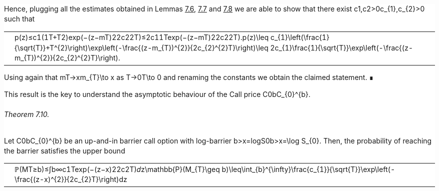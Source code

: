 Hence, plugging all the estimates obtained in Lemmas [7.6](https://arxiv.org/html/2510.15423v1#S7.Thmteo6 "Lemma 7.6. ‣ 7 Estimation Of The Density Of 𝑀_𝑇 ‣ ON THE SHORT-TIME BEHAVIOUR OF UP-AND-IN BARRIER OPTIONS USING MALLIAVIN CALCULUS"), [7.7](https://arxiv.org/html/2510.15423v1#S7.Thmteo7 "Lemma 7.7. ‣ 7 Estimation Of The Density Of 𝑀_𝑇 ‣ ON THE SHORT-TIME BEHAVIOUR OF UP-AND-IN BARRIER OPTIONS USING MALLIAVIN CALCULUS") and [7.8](https://arxiv.org/html/2510.15423v1#S7.Thmteo8 "Lemma 7.8. ‣ 7 Estimation Of The Density Of 𝑀_𝑇 ‣ ON THE SHORT-TIME BEHAVIOUR OF UP-AND-IN BARRIER OPTIONS USING MALLIAVIN CALCULUS") we are able to show that there exist c1,c2>0c\_{1},c\_{2}>0 such that

|  |  |  |
| --- | --- | --- |
|  | p​(z)≤c1​(1T+T2)​exp⁡(−(z−mT)22​c22​T)≤2​c1​1T​exp⁡(−(z−mT)22​c22​T).p(z)\leq c\_{1}\left(\frac{1}{\sqrt{T}}+T^{2}\right)\exp\left(-\frac{(z-m\_{T})^{2}}{2c\_{2}^{2}T}\right)\leq 2c\_{1}\frac{1}{\sqrt{T}}\exp\left(-\frac{(z-m\_{T})^{2}}{2c\_{2}^{2}T}\right). |  |

Using again that mT→xm\_{T}\to x as T→0T\to 0 and renaming the constants we obtain the claimed statement.
∎

This result is the key to understand the asymptotic behaviour of the Call price C0bC\_{0}^{b}.

###### Theorem 7.10.

Let C0bC\_{0}^{b} be an up-and-in barrier call option with log-barrier b>x=log⁡S0b>x=\log S\_{0}. Then, the probability of reaching the barrier satisfies the upper bound

|  |  |  |
| --- | --- | --- |
|  | ℙ​(MT≥b)≤∫b∞c1T​exp⁡(−(z−x)22​c2​T)​𝑑z\mathbb{P}(M\_{T}\geq b)\leq\int\_{b}^{\infty}\frac{c\_{1}}{\sqrt{T}}\exp\left(-\frac{(z-x)^{2}}{2c\_{2}T}\right)dz |  |


